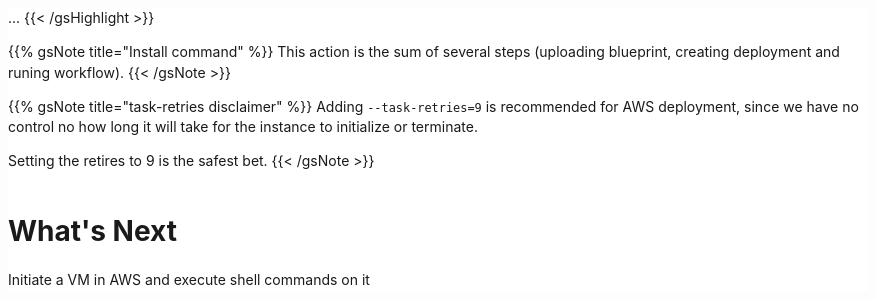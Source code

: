 ...
{{< /gsHighlight >}}

{{% gsNote title="Install command" %}}
This action is the sum of several steps (uploading blueprint, creating deployment and runing workflow).
{{< /gsNote >}}

{{% gsNote title="task-retries disclaimer" %}}
Adding `--task-retries=9` is recommended for AWS deployment, since we have no control no how long it will take for the instance to initialize or terminate.

Setting the retires to 9 is the safest bet.
{{< /gsNote >}}

# What's Next

Initiate a VM in AWS and execute shell commands on it


